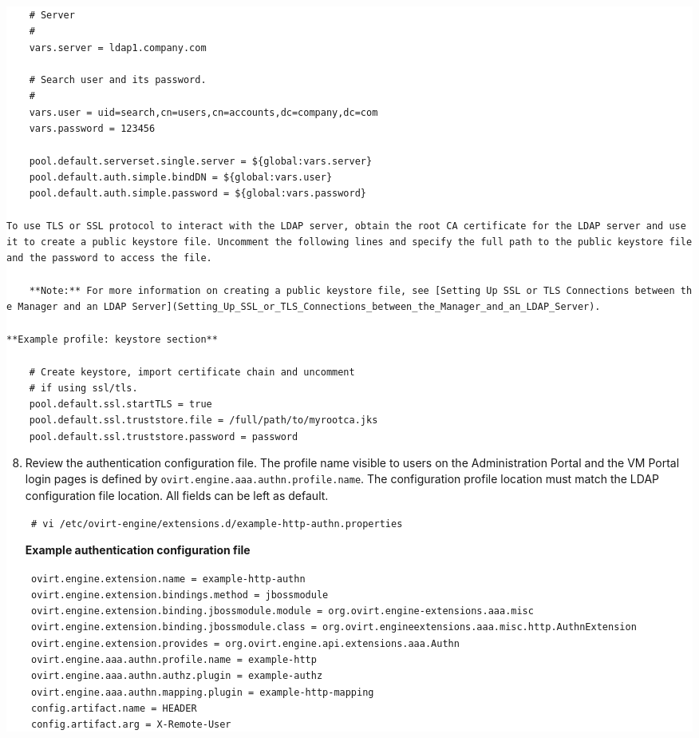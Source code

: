         # Server
        #
        vars.server = ldap1.company.com

        # Search user and its password.
        #
        vars.user = uid=search,cn=users,cn=accounts,dc=company,dc=com
        vars.password = 123456

        pool.default.serverset.single.server = ${global:vars.server}
        pool.default.auth.simple.bindDN = ${global:vars.user}
        pool.default.auth.simple.password = ${global:vars.password}

    To use TLS or SSL protocol to interact with the LDAP server, obtain the root CA certificate for the LDAP server and use it to create a public keystore file. Uncomment the following lines and specify the full path to the public keystore file and the password to access the file.

        **Note:** For more information on creating a public keystore file, see [Setting Up SSL or TLS Connections between the Manager and an LDAP Server](Setting_Up_SSL_or_TLS_Connections_between_the_Manager_and_an_LDAP_Server).

    **Example profile: keystore section**

        # Create keystore, import certificate chain and uncomment
        # if using ssl/tls.
        pool.default.ssl.startTLS = true
        pool.default.ssl.truststore.file = /full/path/to/myrootca.jks
        pool.default.ssl.truststore.password = password

8. Review the authentication configuration file. The profile name visible to users on the Administration Portal and the VM Portal login pages is defined by `ovirt.engine.aaa.authn.profile.name`. The configuration profile location must match the LDAP configuration file location. All fields can be left as default.

        # vi /etc/ovirt-engine/extensions.d/example-http-authn.properties

    **Example authentication configuration file**

        ovirt.engine.extension.name = example-http-authn
        ovirt.engine.extension.bindings.method = jbossmodule
        ovirt.engine.extension.binding.jbossmodule.module = org.ovirt.engine-extensions.aaa.misc
        ovirt.engine.extension.binding.jbossmodule.class = org.ovirt.engineextensions.aaa.misc.http.AuthnExtension
        ovirt.engine.extension.provides = org.ovirt.engine.api.extensions.aaa.Authn
        ovirt.engine.aaa.authn.profile.name = example-http
        ovirt.engine.aaa.authn.authz.plugin = example-authz
        ovirt.engine.aaa.authn.mapping.plugin = example-http-mapping
        config.artifact.name = HEADER
        config.artifact.arg = X-Remote-User

